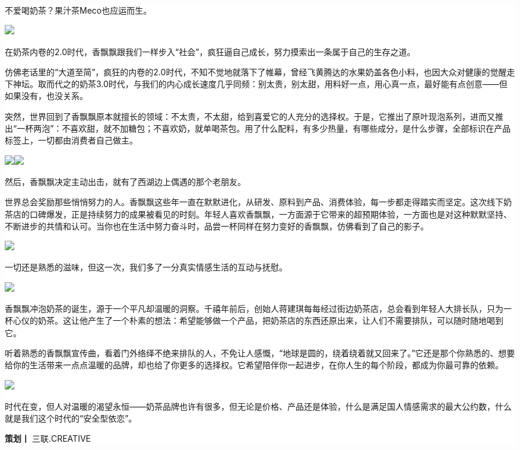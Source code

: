 不爱喝奶茶？果汁茶Meco也应运而生。

  

![](https://mmbiz.qpic.cn/mmbiz_gif/c2Sib3Mp7pONGycSneFvibSpicVMdQXtBS0B9Kj2Cz8ccqeXC6a5DI7Hprrg8VvjQMk88icFjxW8UkQ04WbzKpibAQw/640?wx_fmt=gif&from;=appmsg)

  

在奶茶内卷的2.0时代，香飘飘跟我们一样步入“社会”，疯狂逼自己成长，努力摸索出一条属于自己的生存之道。

  

仿佛老话里的“大道至简”，疯狂的内卷的2.0时代，不知不觉地就落下了帷幕，曾经飞黄腾达的水果奶盖各色小料，也因大众对健康的觉醒走下神坛。取而代之的奶茶3.0时代，与我们的内心成长速度几乎同频：别太贵，别太甜，用料好一点，用心真一点，最好能有点创意——但如果没有，也没关系。

  

突然，世界回到了香飘飘原本就擅长的领域：不太贵，不太甜，给到喜爱它的人充分的选择权。于是，它推出了原叶现泡系列，进而又推出“一杯两泡”：不喜欢甜，就不加糖包；不喜欢奶，就单喝茶包。用了什么配料，有多少热量，有哪些成分，是什么步骤，全部标识在产品标签上，一切都由消费者自己做主。

  

![](https://mmbiz.qpic.cn/mmbiz_gif/c2Sib3Mp7pONGycSneFvibSpicVMdQXtBS0kXr2qicicdqTFepOU8rKGxjNIibfpCP1HkvQJ7M2aa7hF3kSrXnR660HQ/640?wx_fmt=gif&from;=appmsg)![](https://mmbiz.qpic.cn/mmbiz_gif/c2Sib3Mp7pONGycSneFvibSpicVMdQXtBS0JeVzllxpXrXLfTReniaJVZJaKIHLq2ShPJLakAwekPro6BkoQNGx6fA/640?wx_fmt=gif&from;=appmsg)

  

然后，香飘飘决定主动出击，就有了西湖边上偶遇的那个老朋友。

  

世界总会奖励那些悄悄努力的人。香飘飘这些年一直在默默进化，从研发、原料到产品、消费体验，每一步都走得踏实而坚定。这次线下奶茶店的口碑爆发，正是持续努力的成果被看见的时刻。年轻人喜欢香飘飘，一方面源于它带来的超预期体验，一方面也是对这种默默坚持、不断进步的共情和认可。当你也在生活中努力奋斗时，品尝一杯同样在努力变好的香飘飘，仿佛看到了自己的影子。

  

![](https://mmbiz.qpic.cn/mmbiz_gif/c2Sib3Mp7pONGycSneFvibSpicVMdQXtBS0QbiaHMo1ynqllcL1LaTamxIlMOpUoDgGWyw1vjmmsVB1FuCu8fZwtwg/640?wx_fmt=gif&from;=appmsg)

  

一切还是熟悉的滋味，但这一次，我们多了一分真实情感生活的互动与抚慰。

  

![](https://mmbiz.qpic.cn/mmbiz_png/c2Sib3Mp7pONGycSneFvibSpicVMdQXtBS0Pvy7yRnicdicCIFqRBeQkuQve9CNKQsO5yaFue3Hre2n31gJ1IKog1LQ/640?wx_fmt=png&from;=appmsg)

  

香飘飘冲泡奶茶的诞生，源于一个平凡却温暖的洞察。千禧年前后，创始人蒋建琪每每经过街边奶茶店，总会看到年轻人大排长队，只为一杯心仪的奶茶。这让他产生了一个朴素的想法：希望能够做一个产品，把奶茶店的东西还原出来，让人们不需要排队，可以随时随地喝到它。  

  

听着熟悉的香飘飘宣传曲，看着门外络绎不绝来排队的人，不免让人感慨，“地球是圆的，绕着绕着就又回来了。”它还是那个你熟悉的、想要给你的生活带来一点点温暖的品牌，却也给了你更多的选择权。它希望陪伴你一起进步，在你人生的每个阶段，都成为你最可靠的依赖。

  

![](https://mmbiz.qpic.cn/mmbiz_png/c2Sib3Mp7pONGycSneFvibSpicVMdQXtBS0InRHbaaYuhdiaCL83ichlnsDCJh6XGY6eODj7U4tIzw5EcWPcOz0SLJg/640?wx_fmt=png&from;=appmsg)

  

时代在变，但人对温暖的渴望永恒——奶茶品牌也许有很多，但无论是价格、产品还是体验，什么是满足国人情感需求的最大公约数，什么就是我们这个时代的“安全型依恋”。

  

  

  

**策划丨** 三联.CREATIVE
